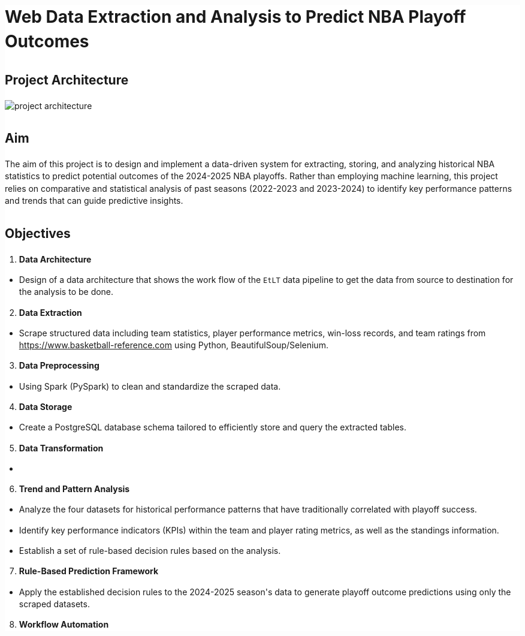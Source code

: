 # Web Data Extraction and Analysis to Predict NBA Playoff Outcomes

## Project Architecture

![project architecture](https://github.com/user-attachments/assets/2cd340b6-1a34-4467-8a38-cafdd7a8be65)


## Aim

The aim of this project is to design and implement a data-driven system for extracting, storing, and analyzing historical NBA statistics to predict potential outcomes of the 2024-2025 NBA playoffs. Rather than employing machine learning, this project relies on comparative and statistical analysis of past seasons (2022-2023 and 2023-2024) to identify key performance patterns and trends that can guide predictive insights.

## Objectives

1. **Data Architecture**

- Design of a data architecture that shows the work flow of the `EtLT` data pipeline to get the data from source to destination for the analysis to be done.

2. **Data Extraction**

- Scrape structured data including team statistics, player performance metrics, win-loss records, and team ratings from https://www.basketball-reference.com using Python, BeautifulSoup/Selenium.

3. **Data Preprocessing**

- Using Spark (PySpark) to clean and standardize the scraped data.

4. **Data Storage**

- Create a PostgreSQL database schema tailored to efficiently store and query the extracted tables.

5. **Data Transformation**

-

6. **Trend and Pattern Analysis**

- Analyze the four datasets for historical performance patterns that have traditionally correlated with playoff success.

- Identify key performance indicators (KPIs) within the team and player rating metrics, as well as the standings information.

- Establish a set of rule-based decision rules based on the analysis.

7. **Rule-Based Prediction Framework**

- Apply the established decision rules to the 2024-2025 season's data to generate playoff outcome predictions using only the scraped datasets.

8. **Workflow Automation**

